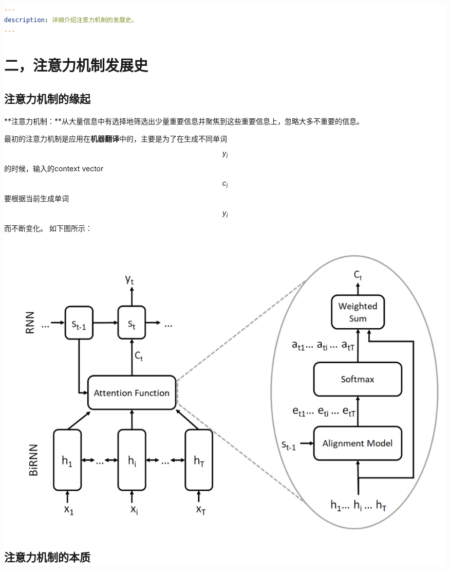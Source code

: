 ```yaml
---
description: 详细介绍注意力机制的发展史。
---
```


# 二，注意力机制发展史

## 注意力机制的缘起

**注意力机制：**从大量信息中有选择地筛选出少量重要信息并聚焦到这些重要信息上，忽略大多不重要的信息。

最初的注意力机制是应用在**机器翻译**中的，主要是为了在生成不同单词 $$y_i$$ 的时候，输入的context vector $$c_i$$要根据当前生成单词 $$y_i$$ 而不断变化。 如下图所示：

![Attention in Machine Translation](.gitbook/assets/attention0.png)

## 注意力机制的本质

![Attention&#x7684;&#x672C;&#x8D28;](.gitbook/assets/attention1.txt)
